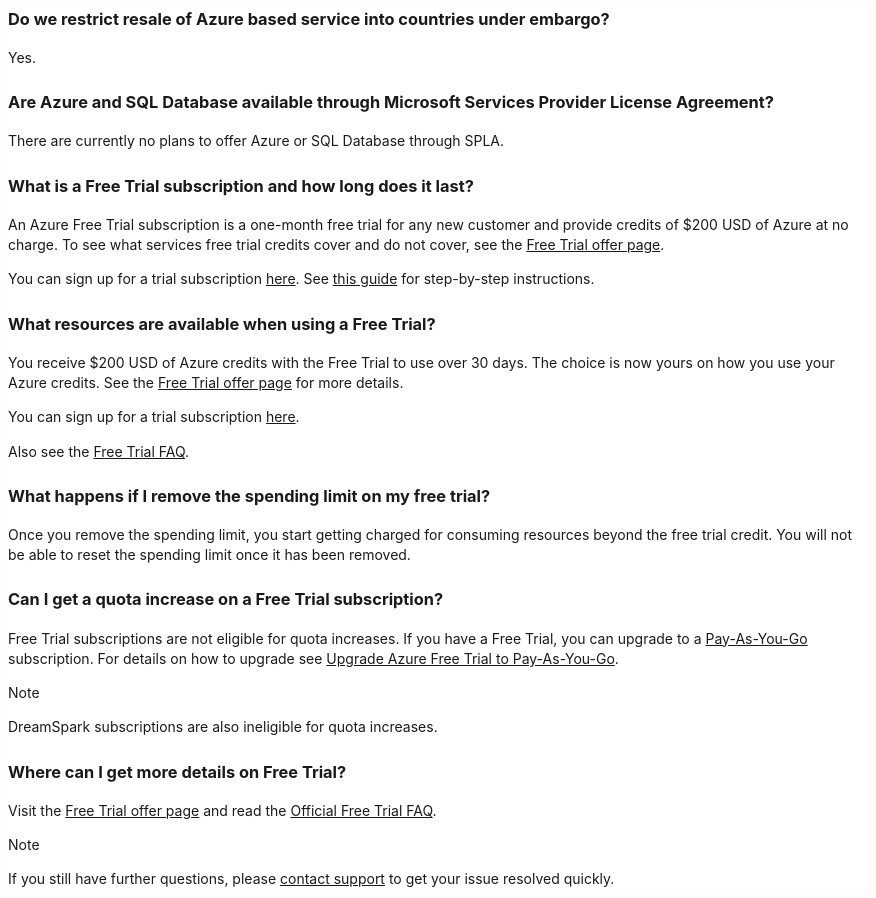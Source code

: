 ### Do we restrict resale of Azure based service into countries under embargo?
Yes.

### Are Azure and SQL Database available through Microsoft Services Provider License Agreement?
There are currently no plans to offer Azure or SQL Database through SPLA.

### What is a Free Trial subscription and how long does it last?
An Azure Free Trial subscription is a one-month free trial for any new customer and provide credits of $200 USD of Azure at no charge. To see what services free trial credits cover and do not cover, see the [Free Trial offer page](https://azure.microsoft.com/offers/ms-azr-0044p/).

You can sign up for a trial subscription [here](http://azure.microsoft.com/pricing/free-trial/). See [this guide](billing-buy-sign-up-azure-subscription.md#sign-up-for-an-azure-free-trial-subscription) for step-by-step instructions.

### What resources are available when using a Free Trial?
You receive $200 USD of Azure credits with the Free Trial to use over 30 days. The choice is now yours on how you use your Azure credits. See the [Free Trial offer page](https://azure.microsoft.com/offers/ms-azr-0044p/) for more details.

You can sign up for a trial subscription [here](http://azure.microsoft.com/pricing/free-trial/).

Also see the [Free Trial FAQ](https://azure.microsoft.com/pricing/free-trial-faq/).

### What happens if I remove the spending limit on my free trial?
Once you remove the spending limit, you start getting charged for consuming resources beyond the free trial credit. You will not be able to reset the spending limit once it has been removed.

### Can I get a quota increase on a Free Trial subscription?
Free Trial subscriptions are not eligible for quota increases. If you have a Free Trial, you can upgrade to a [Pay-As-You-Go](https://azure.microsoft.com/offers/ms-azr-0003p/) subscription. For details on how to upgrade see [Upgrade Azure Free Trial to Pay-As-You-Go](billing-buy-sign-up-azure-subscription.md#UpgradeFreeToPYG).

> [!NOTE]
> DreamSpark subscriptions are also ineligible for quota increases.
> 
> 

### Where can I get more details on Free Trial?
Visit the [Free Trial offer page](https://azure.microsoft.com/offers/ms-azr-0044p/) and read the [Official Free Trial FAQ](https://azure.microsoft.com/pricing/free-trial-faq/).

> [!NOTE]
> If you still have further questions, please [contact support](https://portal.azure.com/?#blade/Microsoft_Azure_Support/HelpAndSupportBlade) to get your issue resolved quickly.
> 
> 
